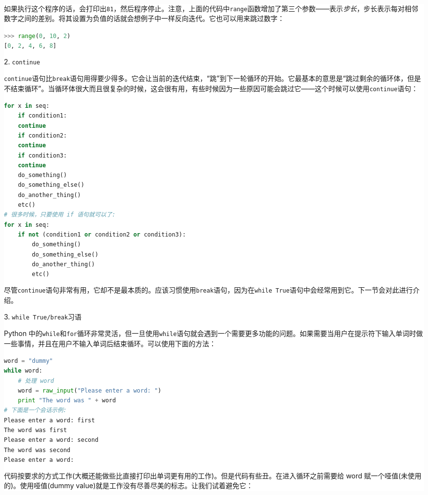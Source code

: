 如果执行这个程序的话，会打印出`81`，然后程序停止。注意，上面的代码中`range`函数增加了第三个参数——表示*步长*，步长表示每对相邻数字之间的差别。将其设置为负值的话就会想例子中一样反向迭代。它也可以用来跳过数字：

```py
>>> range(0, 10, 2)
[0, 2, 4, 6, 8] 
```

2\. `continue`

`continue`语句比`break`语句用得要少得多。它会让当前的迭代结束，“跳”到下一轮循环的开始。它最基本的意思是“跳过剩余的循环体，但是不结束循环”。当循环体很大而且很复杂的时候，这会很有用，有些时候因为一些原因可能会跳过它——这个时候可以使用`continue`语句：

```py
for x in seq: 
    if condition1:
    continue
    if condition2:
    continue
    if condition3:
    continue 
    do_something()
    do_something_else()
    do_another_thing()
    etc() 
# 很多时候，只要使用 if 语句就可以了:
for x in seq: 
    if not (condition1 or condition2 or condition3):
        do_something()
        do_something_else()
        do_another_thing()
        etc() 
```

尽管`continue`语句非常有用，它却不是最本质的。应该习惯使用`break`语句，因为在`while True`语句中会经常用到它。下一节会对此进行介绍。

3\. `while True/break`习语

Python 中的`while`和`for`循环非常灵活，但一旦使用`while`语句就会遇到一个需要更多功能的问题。如果需要当用户在提示符下输入单词时做一些事情，并且在用户不输入单词后结束循环。可以使用下面的方法：

```py
word = "dummy"
while word:
    # 处理 word
    word = raw_input("Please enter a word: ") 
    print "The word was " + word 
# 下面是一个会话示例:
Please enter a word: first
The word was first
Please enter a word: second
The word was second
Please enter a word: 
```

代码按要求的方式工作(大概还能做些比直接打印出单词更有用的工作)。但是代码有些丑。在进入循环之前需要给 word 赋一个哑值(未使用的)。使用哑值(dummy value)就是工作没有尽善尽美的标志。让我们试着避免它：
